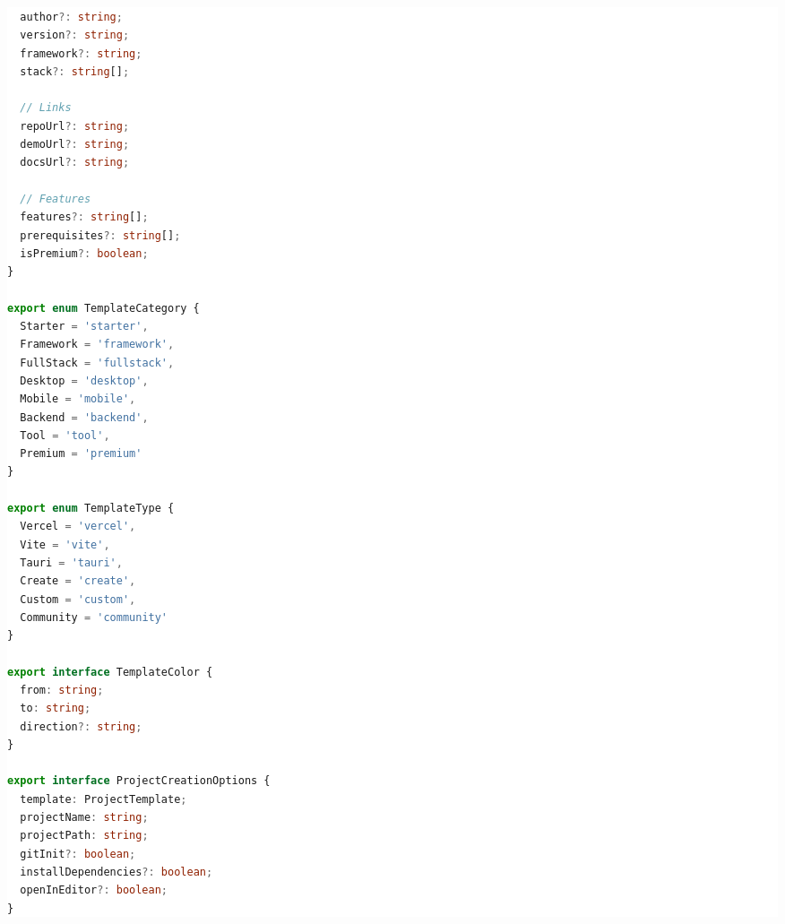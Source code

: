 ```typescript
  author?: string;
  version?: string;
  framework?: string;
  stack?: string[];
  
  // Links
  repoUrl?: string;
  demoUrl?: string;
  docsUrl?: string;
  
  // Features
  features?: string[];
  prerequisites?: string[];
  isPremium?: boolean;
}

export enum TemplateCategory {
  Starter = 'starter',
  Framework = 'framework',
  FullStack = 'fullstack',
  Desktop = 'desktop',
  Mobile = 'mobile',
  Backend = 'backend',
  Tool = 'tool',
  Premium = 'premium'
}

export enum TemplateType {
  Vercel = 'vercel',
  Vite = 'vite',
  Tauri = 'tauri',
  Create = 'create',
  Custom = 'custom',
  Community = 'community'
}

export interface TemplateColor {
  from: string;
  to: string;
  direction?: string;
}

export interface ProjectCreationOptions {
  template: ProjectTemplate;
  projectName: string;
  projectPath: string;
  gitInit?: boolean;
  installDependencies?: boolean;
  openInEditor?: boolean;
}
```

